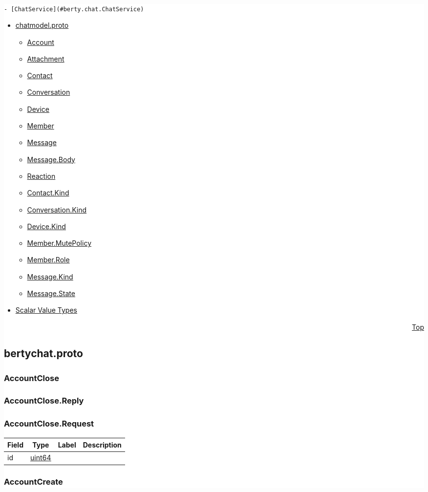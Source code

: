   
  
    - [ChatService](#berty.chat.ChatService)
  

- [chatmodel.proto](#chatmodel.proto)
    - [Account](#berty.chatmodel.Account)
    - [Attachment](#berty.chatmodel.Attachment)
    - [Contact](#berty.chatmodel.Contact)
    - [Conversation](#berty.chatmodel.Conversation)
    - [Device](#berty.chatmodel.Device)
    - [Member](#berty.chatmodel.Member)
    - [Message](#berty.chatmodel.Message)
    - [Message.Body](#berty.chatmodel.Message.Body)
    - [Reaction](#berty.chatmodel.Reaction)
  
    - [Contact.Kind](#berty.chatmodel.Contact.Kind)
    - [Conversation.Kind](#berty.chatmodel.Conversation.Kind)
    - [Device.Kind](#berty.chatmodel.Device.Kind)
    - [Member.MutePolicy](#berty.chatmodel.Member.MutePolicy)
    - [Member.Role](#berty.chatmodel.Member.Role)
    - [Message.Kind](#berty.chatmodel.Message.Kind)
    - [Message.State](#berty.chatmodel.Message.State)
  
  
  

- [Scalar Value Types](#scalar-value-types)

<a name="bertychat.proto"></a>
<p align="right"><a href="#top">Top</a></p>

## bertychat.proto

<a name="berty.chat.AccountClose"></a>

### AccountClose

<a name="berty.chat.AccountClose.Reply"></a>

### AccountClose.Reply

<a name="berty.chat.AccountClose.Request"></a>

### AccountClose.Request

| Field | Type | Label | Description |
| ----- | ---- | ----- | ----------- |
| id | [uint64](#uint64) |  |  |

<a name="berty.chat.AccountCreate"></a>

### AccountCreate

<a name="berty.chat.AccountCreate.Reply"></a>
